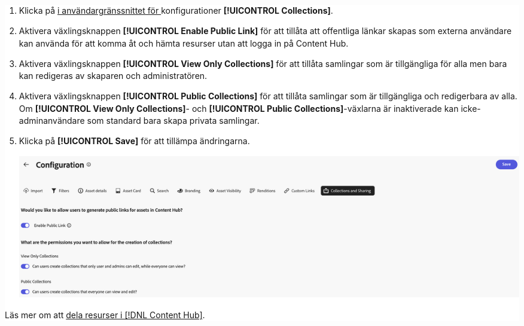 1. Klicka på [ i användargränssnittet för ](#access-configuration-options-content-hub)konfigurationer **[!UICONTROL Collections]**.

1. Aktivera växlingsknappen **[!UICONTROL Enable Public Link]** för att tillåta att offentliga länkar skapas som externa användare kan använda för att komma åt och hämta resurser utan att logga in på Content Hub.

1. Aktivera växlingsknappen **[!UICONTROL View Only Collections]** för att tillåta samlingar som är tillgängliga för alla men bara kan redigeras av skaparen och administratören.

1. Aktivera växlingsknappen **[!UICONTROL Public Collections]** för att tillåta samlingar som är tillgängliga och redigerbara av alla. Om **[!UICONTROL View Only Collections]**- och **[!UICONTROL Public Collections]**-växlarna är inaktiverade kan icke-adminanvändare som standard bara skapa privata samlingar.

1. Klicka på **[!UICONTROL Save]** för att tillämpa ändringarna.

   ![Fliken Konfigurationssamlingar i Content Hub](assets/collections-and-sharing1.png)



Läs mer om att [dela resurser i  [!DNL Content Hub]](share-assets-content-hub.md).

